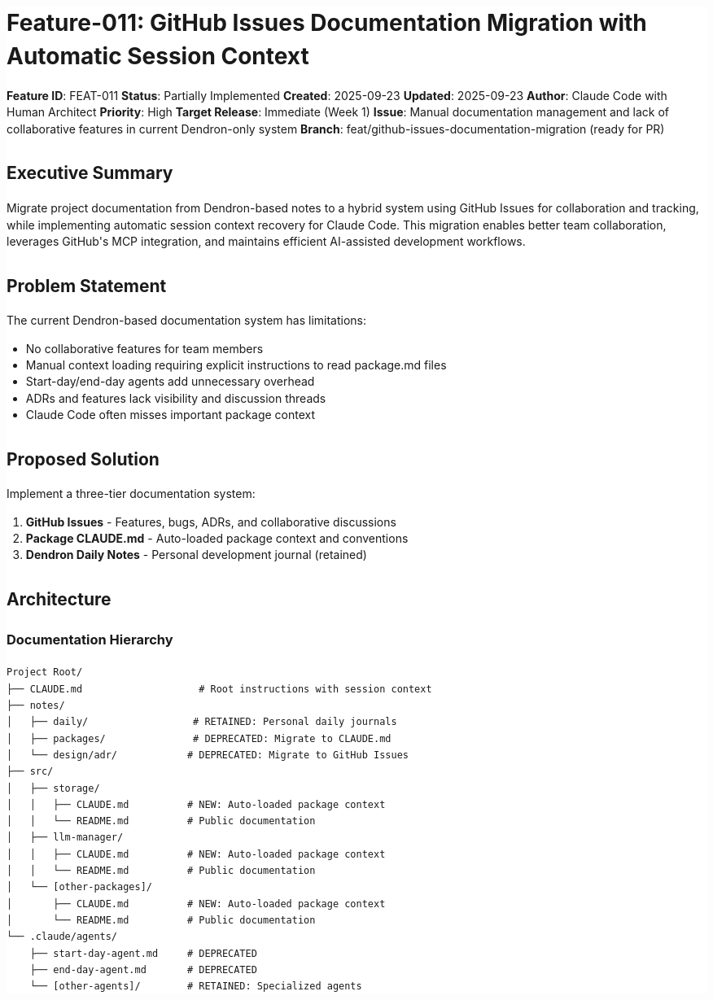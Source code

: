 # Feature-011: GitHub Issues Documentation Migration with Automatic Session Context

**Feature ID**: FEAT-011
**Status**: Partially Implemented
**Created**: 2025-09-23
**Updated**: 2025-09-23
**Author**: Claude Code with Human Architect
**Priority**: High
**Target Release**: Immediate (Week 1)
**Issue**: Manual documentation management and lack of collaborative features in current Dendron-only system
**Branch**: feat/github-issues-documentation-migration (ready for PR)

## Executive Summary

Migrate project documentation from Dendron-based notes to a hybrid system using GitHub Issues for collaboration and tracking, while implementing automatic session context recovery for Claude Code. This migration enables better team collaboration, leverages GitHub's MCP integration, and maintains efficient AI-assisted development workflows.

## Problem Statement

The current Dendron-based documentation system has limitations:
- No collaborative features for team members
- Manual context loading requiring explicit instructions to read package.md files
- Start-day/end-day agents add unnecessary overhead
- ADRs and features lack visibility and discussion threads
- Claude Code often misses important package context

## Proposed Solution

Implement a three-tier documentation system:
1. **GitHub Issues** - Features, bugs, ADRs, and collaborative discussions
2. **Package CLAUDE.md** - Auto-loaded package context and conventions
3. **Dendron Daily Notes** - Personal development journal (retained)

## Architecture

### Documentation Hierarchy

```
Project Root/
├── CLAUDE.md                    # Root instructions with session context
├── notes/
│   ├── daily/                  # RETAINED: Personal daily journals
│   ├── packages/               # DEPRECATED: Migrate to CLAUDE.md
│   └── design/adr/            # DEPRECATED: Migrate to GitHub Issues
├── src/
│   ├── storage/
│   │   ├── CLAUDE.md          # NEW: Auto-loaded package context
│   │   └── README.md          # Public documentation
│   ├── llm-manager/
│   │   ├── CLAUDE.md          # NEW: Auto-loaded package context
│   │   └── README.md          # Public documentation
│   └── [other-packages]/
│       ├── CLAUDE.md          # NEW: Auto-loaded package context
│       └── README.md          # Public documentation
└── .claude/agents/
    ├── start-day-agent.md     # DEPRECATED
    ├── end-day-agent.md       # DEPRECATED
    └── [other-agents]/        # RETAINED: Specialized agents
```